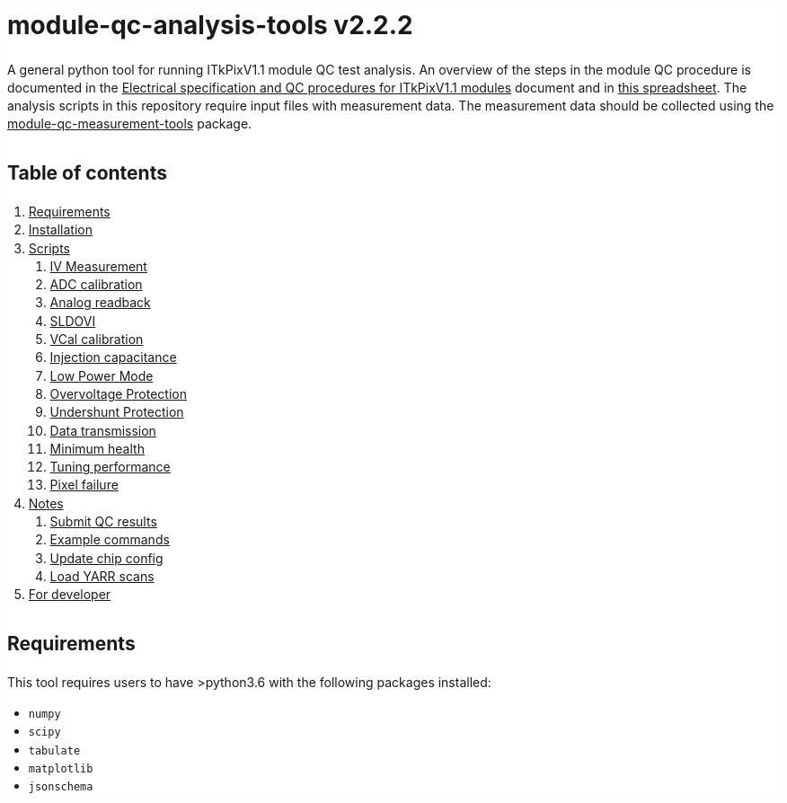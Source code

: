 # module-qc-analysis-tools v2.2.2

A general python tool for running ITkPixV1.1 module QC test analysis. An
overview of the steps in the module QC procedure is documented in the
[Electrical specification and QC procedures for ITkPixV1.1 modules](https://gitlab.cern.ch/atlas-itk/pixel/module/itkpix-electrical-qc/)
document and in
[this spreadsheet](https://docs.google.com/spreadsheets/d/1qGzrCl4iD9362RwKlstZASbhphV_qTXPeBC-VSttfgE/edit#gid=989740987).
The analysis scripts in this repository require input files with measurement
data. The measurement data should be collected using the
[module-qc-measurement-tools](https://gitlab.cern.ch/atlas-itk/pixel/module/module-qc-tools)
package.

## Table of contents

1. [Requirements](#requirements)
2. [Installation](#installation)
3. [Scripts](#scripts)
   1. [IV Measurement](#sensor_iv_measurement)
   2. [ADC calibration](#adc_calibration)
   3. [Analog readback](#analog_readback)
   4. [SLDOVI](#sldo)
   5. [VCal calibration](#vcal_calibration)
   6. [Injection capacitance](#injection_capacitance)
   7. [Low Power Mode](#lp_mode)
   8. [Overvoltage Protection](#overvoltage_protection)
   9. [Undershunt Protection](#undershunt_protection)
   10. [Data transmission](#data_transmission)
   11. [Minimum health](#minimum_health)
   12. [Tuning performance](#tuning_performance)
   13. [Pixel failure](#pixel_failure)
4. [Notes](#notes)
   1. [Submit QC results](#submit-qc-results)
   2. [Example commands](#example-commands-for-a-chip-in-a-quad-module-L2)
   3. [Update chip config](#update-chip-config)
   4. [Load YARR scans](#load-yarr-scans)
5. [For developer](#for-developer)

## Requirements

This tool requires users to have >python3.6 with the following packages
installed:

- `numpy`
- `scipy`
- `tabulate`
- `matplotlib`
- `jsonschema`
